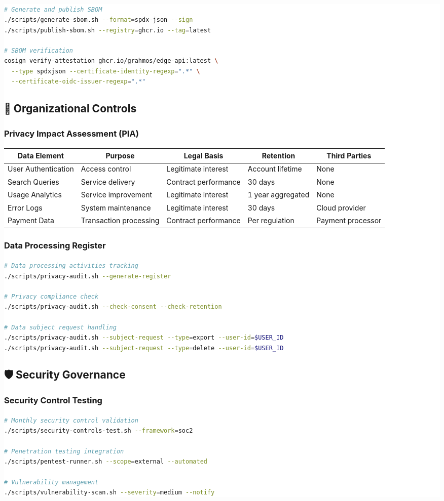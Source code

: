 ```bash
# Generate and publish SBOM
./scripts/generate-sbom.sh --format=spdx-json --sign
./scripts/publish-sbom.sh --registry=ghcr.io --tag=latest

# SBOM verification
cosign verify-attestation ghcr.io/grahmos/edge-api:latest \
  --type spdxjson --certificate-identity-regexp=".*" \
  --certificate-oidc-issuer-regexp=".*"
```

## 🏢 Organizational Controls

### Privacy Impact Assessment (PIA)

| Data Element | Purpose | Legal Basis | Retention | Third Parties |
|--------------|---------|-------------|-----------|---------------|
| User Authentication | Access control | Legitimate interest | Account lifetime | None |
| Search Queries | Service delivery | Contract performance | 30 days | None |
| Usage Analytics | Service improvement | Legitimate interest | 1 year aggregated | None |
| Error Logs | System maintenance | Legitimate interest | 30 days | Cloud provider |
| Payment Data | Transaction processing | Contract performance | Per regulation | Payment processor |

### Data Processing Register

```bash
# Data processing activities tracking
./scripts/privacy-audit.sh --generate-register

# Privacy compliance check
./scripts/privacy-audit.sh --check-consent --check-retention

# Data subject request handling
./scripts/privacy-audit.sh --subject-request --type=export --user-id=$USER_ID
./scripts/privacy-audit.sh --subject-request --type=delete --user-id=$USER_ID
```

## 🛡️ Security Governance

### Security Control Testing

```bash
# Monthly security control validation
./scripts/security-controls-test.sh --framework=soc2

# Penetration testing integration
./scripts/pentest-runner.sh --scope=external --automated

# Vulnerability management
./scripts/vulnerability-scan.sh --severity=medium --notify
```
